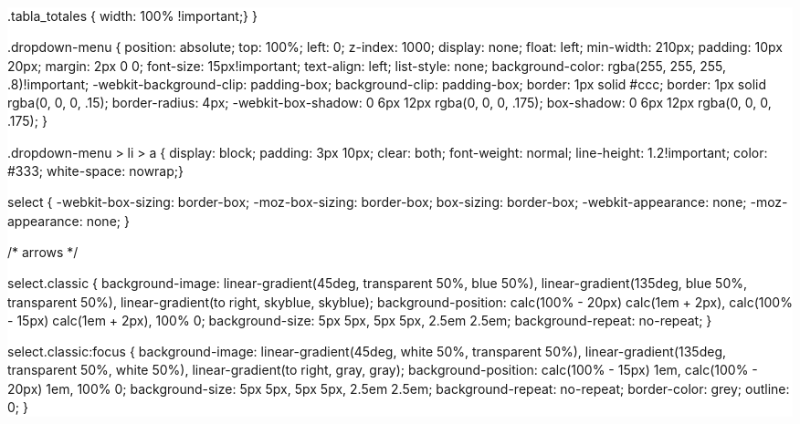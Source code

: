 .tabla_totales { width: 100% !important;}
} 
 


.dropdown-menu { position: absolute; top: 100%; left: 0; z-index: 1000; display: none; float: left;
    min-width: 210px; padding: 10px 20px; margin: 2px 0 0; font-size: 15px!important; text-align: left; list-style: none;
    background-color: rgba(255, 255, 255, .8)!important; -webkit-background-clip: padding-box; background-clip: padding-box;
    border: 1px solid #ccc; border: 1px solid rgba(0, 0, 0, .15); border-radius: 4px;
    -webkit-box-shadow: 0 6px 12px rgba(0, 0, 0, .175); box-shadow: 0 6px 12px rgba(0, 0, 0, .175);
}

.dropdown-menu > li > a { display: block; padding: 3px 10px; clear: both; font-weight: normal; line-height: 1.2!important; color: #333; white-space: nowrap;}







select { 
  -webkit-box-sizing: border-box;
  -moz-box-sizing: border-box;
  box-sizing: border-box;
  -webkit-appearance: none;
  -moz-appearance: none;
}


/* arrows */

select.classic {
  background-image:
    linear-gradient(45deg, transparent 50%, blue 50%),
    linear-gradient(135deg, blue 50%, transparent 50%),
    linear-gradient(to right, skyblue, skyblue);
  background-position:
    calc(100% - 20px) calc(1em + 2px),
    calc(100% - 15px) calc(1em + 2px),
    100% 0;
  background-size:
    5px 5px,
    5px 5px,
    2.5em 2.5em;
  background-repeat: no-repeat;
}

select.classic:focus {
  background-image:
    linear-gradient(45deg, white 50%, transparent 50%),
    linear-gradient(135deg, transparent 50%, white 50%),
    linear-gradient(to right, gray, gray);
  background-position:
    calc(100% - 15px) 1em,
    calc(100% - 20px) 1em,
    100% 0;
  background-size:
    5px 5px,
    5px 5px,
    2.5em 2.5em;
  background-repeat: no-repeat;
  border-color: grey;
  outline: 0;
}
